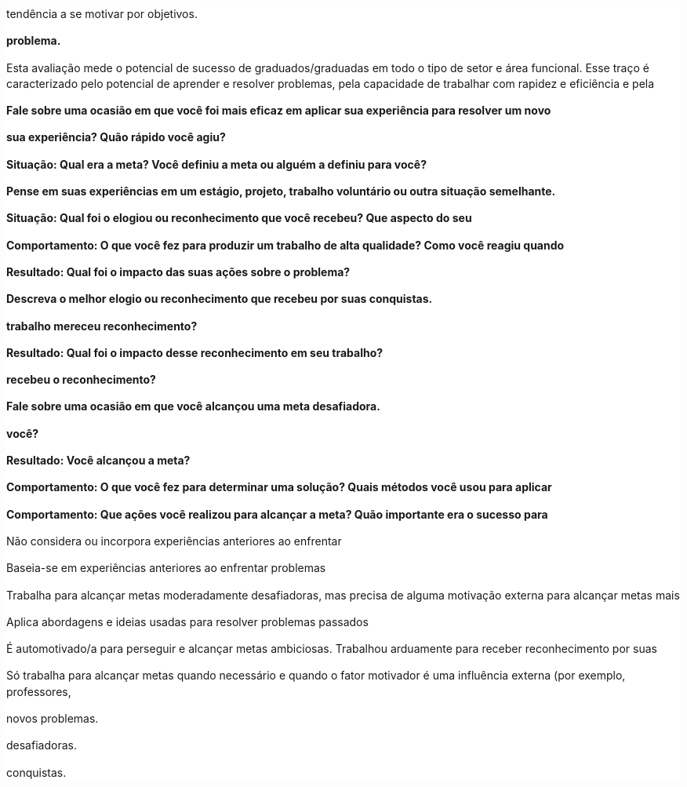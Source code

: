 tendência a se motivar por objetivos.

**problema.**

Esta avaliação mede o potencial de sucesso de graduados/graduadas em todo o tipo de setor e área funcional. Esse traço é caracterizado pelo potencial de aprender e resolver problemas, pela capacidade de trabalhar com rapidez e eficiência e pela

**Fale sobre uma ocasião em que você foi mais eficaz em aplicar sua experiência para resolver um novo**

**sua experiência? Quão rápido você agiu?**

**Situação: Qual era a meta? Você definiu a meta ou alguém a definiu para você?**

**Pense em suas experiências em um estágio, projeto, trabalho voluntário ou outra situação semelhante.**

**Situação: Qual foi o elogiou ou reconhecimento que você recebeu? Que aspecto do seu**

**Comportamento: O que você fez para produzir um trabalho de alta qualidade? Como você reagiu quando**

**Resultado: Qual foi o impacto das suas ações sobre o problema?**

**Descreva o melhor elogio ou reconhecimento que recebeu por suas conquistas.**

**trabalho mereceu reconhecimento?**

**Resultado: Qual foi o impacto desse reconhecimento em seu trabalho?**

**recebeu o reconhecimento?**

**Fale sobre uma ocasião em que você alcançou uma meta desafiadora.**

**você?**

**Resultado: Você alcançou a meta?**

**Comportamento: O que você fez para determinar uma solução? Quais métodos você usou para aplicar**

**Comportamento: Que ações você realizou para alcançar a meta? Quão importante era o sucesso para**

Não considera ou incorpora experiências anteriores ao enfrentar

Baseia-se em experiências anteriores ao enfrentar problemas

Trabalha para alcançar metas moderadamente desafiadoras, mas precisa de alguma motivação externa para alcançar metas mais

Aplica abordagens e ideias usadas para resolver problemas passados

É automotivado/a para perseguir e alcançar metas ambiciosas. Trabalhou arduamente para receber reconhecimento por suas

Só trabalha para alcançar metas quando necessário e quando o fator motivador é uma influência externa (por exemplo, professores,

novos problemas.

desafiadoras.

conquistas.

